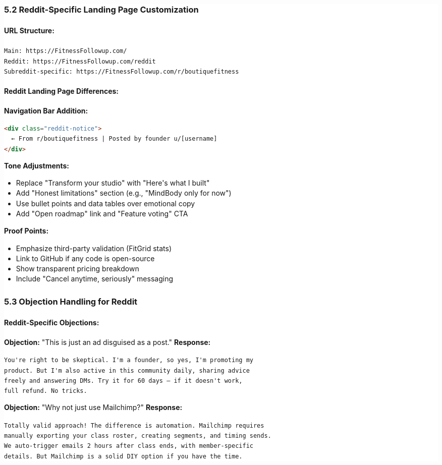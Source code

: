 ### 5.2 Reddit-Specific Landing Page Customization

#### **URL Structure:**

```
Main: https://FitnessFollowup.com/
Reddit: https://FitnessFollowup.com/reddit
Subreddit-specific: https://FitnessFollowup.com/r/boutiquefitness
```

#### **Reddit Landing Page Differences:**

**Navigation Bar Addition:**

```html
<div class="reddit-notice">
  ← From r/boutiquefitness | Posted by founder u/[username]
</div>
```

**Tone Adjustments:**

- Replace "Transform your studio" with "Here's what I built"
- Add "Honest limitations" section (e.g., "MindBody only for now")
- Use bullet points and data tables over emotional copy
- Add "Open roadmap" link and "Feature voting" CTA

**Proof Points:**

- Emphasize third-party validation (FitGrid stats)
- Link to GitHub if any code is open-source
- Show transparent pricing breakdown
- Include "Cancel anytime, seriously" messaging

### 5.3 Objection Handling for Reddit

#### **Reddit-Specific Objections:**

**Objection:** "This is just an ad disguised as a post."
**Response:**

```
You're right to be skeptical. I'm a founder, so yes, I'm promoting my
product. But I'm also active in this community daily, sharing advice
freely and answering DMs. Try it for 60 days — if it doesn't work,
full refund. No tricks.
```

**Objection:** "Why not just use Mailchimp?"
**Response:**

```
Totally valid approach! The difference is automation. Mailchimp requires
manually exporting your class roster, creating segments, and timing sends.
We auto-trigger emails 2 hours after class ends, with member-specific
details. But Mailchimp is a solid DIY option if you have the time.
```
